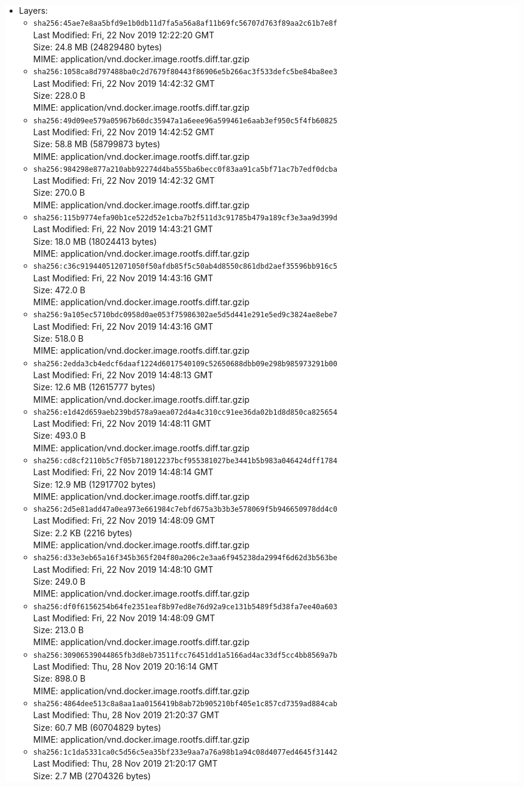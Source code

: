 -	Layers:
	-	`sha256:45ae7e8aa5bfd9e1b0db11d7fa5a56a8af11b69fc56707d763f89aa2c61b7e8f`  
		Last Modified: Fri, 22 Nov 2019 12:22:20 GMT  
		Size: 24.8 MB (24829480 bytes)  
		MIME: application/vnd.docker.image.rootfs.diff.tar.gzip
	-	`sha256:1058ca8d797488ba0c2d7679f80443f86906e5b266ac3f533defc5be84ba8ee3`  
		Last Modified: Fri, 22 Nov 2019 14:42:32 GMT  
		Size: 228.0 B  
		MIME: application/vnd.docker.image.rootfs.diff.tar.gzip
	-	`sha256:49d09ee579a05967b60dc35947a1a6eee96a599461e6aab3ef950c5f4fb60825`  
		Last Modified: Fri, 22 Nov 2019 14:42:52 GMT  
		Size: 58.8 MB (58799873 bytes)  
		MIME: application/vnd.docker.image.rootfs.diff.tar.gzip
	-	`sha256:984298e877a210abb92274d4ba555ba6becc0f83aa91ca5bf71ac7b7edf0dcba`  
		Last Modified: Fri, 22 Nov 2019 14:42:32 GMT  
		Size: 270.0 B  
		MIME: application/vnd.docker.image.rootfs.diff.tar.gzip
	-	`sha256:115b9774efa90b1ce522d52e1cba7b2f511d3c91785b479a189cf3e3aa9d399d`  
		Last Modified: Fri, 22 Nov 2019 14:43:21 GMT  
		Size: 18.0 MB (18024413 bytes)  
		MIME: application/vnd.docker.image.rootfs.diff.tar.gzip
	-	`sha256:c36c919440512071050f50afdb85f5c50ab4d8550c861dbd2aef35596bb916c5`  
		Last Modified: Fri, 22 Nov 2019 14:43:16 GMT  
		Size: 472.0 B  
		MIME: application/vnd.docker.image.rootfs.diff.tar.gzip
	-	`sha256:9a105ec5710bdc0958d0ae053f75986302ae5d5d441e291e5ed9c3824ae8ebe7`  
		Last Modified: Fri, 22 Nov 2019 14:43:16 GMT  
		Size: 518.0 B  
		MIME: application/vnd.docker.image.rootfs.diff.tar.gzip
	-	`sha256:2edda3cb4edcf6daaf1224d6017540109c52650688dbb09e298b985973291b00`  
		Last Modified: Fri, 22 Nov 2019 14:48:13 GMT  
		Size: 12.6 MB (12615777 bytes)  
		MIME: application/vnd.docker.image.rootfs.diff.tar.gzip
	-	`sha256:e1d42d659aeb239bd578a9aea072d4a4c310cc91ee36da02b1d8d850ca825654`  
		Last Modified: Fri, 22 Nov 2019 14:48:11 GMT  
		Size: 493.0 B  
		MIME: application/vnd.docker.image.rootfs.diff.tar.gzip
	-	`sha256:cd8cf2110b5c7f05b718012237bcf955381027be3441b5b983a046424dff1784`  
		Last Modified: Fri, 22 Nov 2019 14:48:14 GMT  
		Size: 12.9 MB (12917702 bytes)  
		MIME: application/vnd.docker.image.rootfs.diff.tar.gzip
	-	`sha256:2d5e81add47a0ea973e661984c7ebfd675a3b3b3e578069f5b946650978dd4c0`  
		Last Modified: Fri, 22 Nov 2019 14:48:09 GMT  
		Size: 2.2 KB (2216 bytes)  
		MIME: application/vnd.docker.image.rootfs.diff.tar.gzip
	-	`sha256:d33e3eb65a16f345b365f204f80a206c2e3aa6f945238da2994f6d62d3b563be`  
		Last Modified: Fri, 22 Nov 2019 14:48:10 GMT  
		Size: 249.0 B  
		MIME: application/vnd.docker.image.rootfs.diff.tar.gzip
	-	`sha256:df0f6156254b64fe2351eaf8b97ed8e76d92a9ce131b5489f5d38fa7ee40a603`  
		Last Modified: Fri, 22 Nov 2019 14:48:09 GMT  
		Size: 213.0 B  
		MIME: application/vnd.docker.image.rootfs.diff.tar.gzip
	-	`sha256:30906539044865fb3d8eb73511fcc76451dd1a5166ad4ac33df5cc4bb8569a7b`  
		Last Modified: Thu, 28 Nov 2019 20:16:14 GMT  
		Size: 898.0 B  
		MIME: application/vnd.docker.image.rootfs.diff.tar.gzip
	-	`sha256:4864dee513c8a8aa1aa0156419b8ab72b905210bf405e1c857cd7359ad884cab`  
		Last Modified: Thu, 28 Nov 2019 21:20:37 GMT  
		Size: 60.7 MB (60704829 bytes)  
		MIME: application/vnd.docker.image.rootfs.diff.tar.gzip
	-	`sha256:1c1da5331ca0c5d56c5ea35bf233e9aa7a76a98b1a94c08d4077ed4645f31442`  
		Last Modified: Thu, 28 Nov 2019 21:20:17 GMT  
		Size: 2.7 MB (2704326 bytes)  